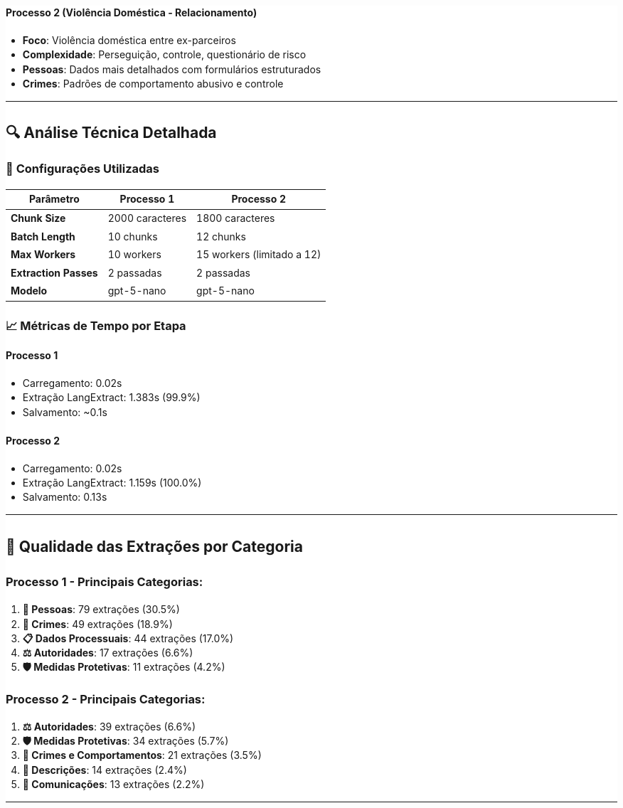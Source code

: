 #### **Processo 2** (Violência Doméstica - Relacionamento)
- **Foco**: Violência doméstica entre ex-parceiros
- **Complexidade**: Perseguição, controle, questionário de risco
- **Pessoas**: Dados mais detalhados com formulários estruturados
- **Crimes**: Padrões de comportamento abusivo e controle

---

## 🔍 Análise Técnica Detalhada

### 🤖 **Configurações Utilizadas**

| Parâmetro | Processo 1 | Processo 2 |
|-----------|------------|------------|
| **Chunk Size** | 2000 caracteres | 1800 caracteres |
| **Batch Length** | 10 chunks | 12 chunks |
| **Max Workers** | 10 workers | 15 workers (limitado a 12) |
| **Extraction Passes** | 2 passadas | 2 passadas |
| **Modelo** | gpt-5-nano | gpt-5-nano |

### 📈 **Métricas de Tempo por Etapa**

#### **Processo 1**
- Carregamento: 0.02s
- Extração LangExtract: 1.383s (99.9%)
- Salvamento: ~0.1s

#### **Processo 2**
- Carregamento: 0.02s
- Extração LangExtract: 1.159s (100.0%)
- Salvamento: 0.13s

---

## 🎨 Qualidade das Extrações por Categoria

### **Processo 1** - Principais Categorias:
1. **👥 Pessoas**: 79 extrações (30.5%)
2. **🚨 Crimes**: 49 extrações (18.9%)
3. **📋 Dados Processuais**: 44 extrações (17.0%)
4. **⚖️ Autoridades**: 17 extrações (6.6%)
5. **🛡️ Medidas Protetivas**: 11 extrações (4.2%)

### **Processo 2** - Principais Categorias:
1. **⚖️ Autoridades**: 39 extrações (6.6%)
2. **🛡️ Medidas Protetivas**: 34 extrações (5.7%)
3. **🚨 Crimes e Comportamentos**: 21 extrações (3.5%)
4. **📝 Descrições**: 14 extrações (2.4%)
5. **💬 Comunicações**: 13 extrações (2.2%)

---